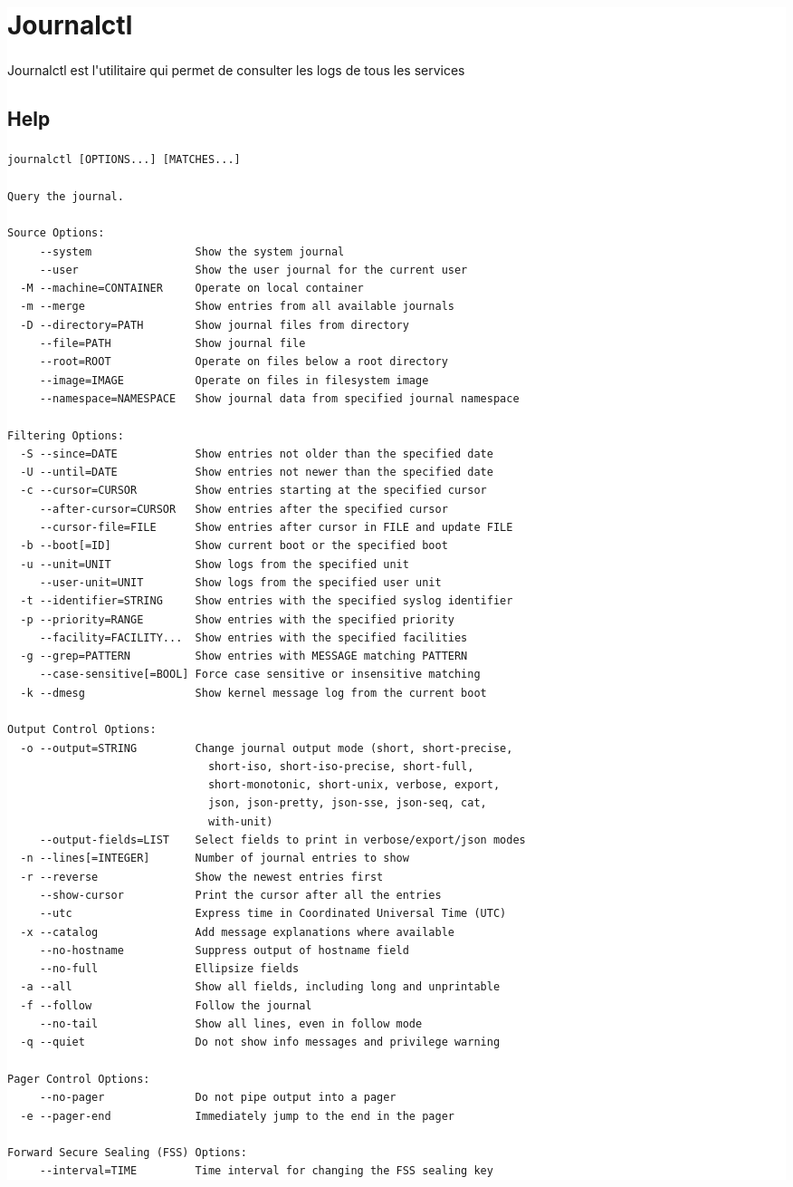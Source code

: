 # Journalctl
Journalctl est l'utilitaire qui permet de consulter les logs de tous les services

## Help
```
journalctl [OPTIONS...] [MATCHES...]

Query the journal.

Source Options:
     --system                Show the system journal
     --user                  Show the user journal for the current user
  -M --machine=CONTAINER     Operate on local container
  -m --merge                 Show entries from all available journals
  -D --directory=PATH        Show journal files from directory
     --file=PATH             Show journal file
     --root=ROOT             Operate on files below a root directory
     --image=IMAGE           Operate on files in filesystem image
     --namespace=NAMESPACE   Show journal data from specified journal namespace

Filtering Options:
  -S --since=DATE            Show entries not older than the specified date
  -U --until=DATE            Show entries not newer than the specified date
  -c --cursor=CURSOR         Show entries starting at the specified cursor
     --after-cursor=CURSOR   Show entries after the specified cursor
     --cursor-file=FILE      Show entries after cursor in FILE and update FILE
  -b --boot[=ID]             Show current boot or the specified boot
  -u --unit=UNIT             Show logs from the specified unit
     --user-unit=UNIT        Show logs from the specified user unit
  -t --identifier=STRING     Show entries with the specified syslog identifier
  -p --priority=RANGE        Show entries with the specified priority
     --facility=FACILITY...  Show entries with the specified facilities
  -g --grep=PATTERN          Show entries with MESSAGE matching PATTERN
     --case-sensitive[=BOOL] Force case sensitive or insensitive matching
  -k --dmesg                 Show kernel message log from the current boot

Output Control Options:
  -o --output=STRING         Change journal output mode (short, short-precise,
                               short-iso, short-iso-precise, short-full,
                               short-monotonic, short-unix, verbose, export,
                               json, json-pretty, json-sse, json-seq, cat,
                               with-unit)
     --output-fields=LIST    Select fields to print in verbose/export/json modes
  -n --lines[=INTEGER]       Number of journal entries to show
  -r --reverse               Show the newest entries first
     --show-cursor           Print the cursor after all the entries
     --utc                   Express time in Coordinated Universal Time (UTC)
  -x --catalog               Add message explanations where available
     --no-hostname           Suppress output of hostname field
     --no-full               Ellipsize fields
  -a --all                   Show all fields, including long and unprintable
  -f --follow                Follow the journal
     --no-tail               Show all lines, even in follow mode
  -q --quiet                 Do not show info messages and privilege warning

Pager Control Options:
     --no-pager              Do not pipe output into a pager
  -e --pager-end             Immediately jump to the end in the pager

Forward Secure Sealing (FSS) Options:
     --interval=TIME         Time interval for changing the FSS sealing key
```